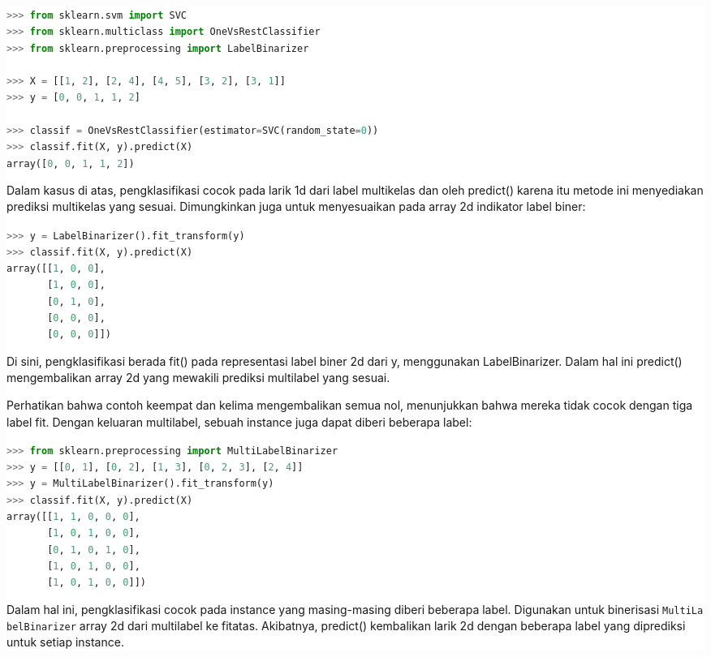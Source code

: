```python
>>> from sklearn.svm import SVC
>>> from sklearn.multiclass import OneVsRestClassifier
>>> from sklearn.preprocessing import LabelBinarizer

>>> X = [[1, 2], [2, 4], [4, 5], [3, 2], [3, 1]]
>>> y = [0, 0, 1, 1, 2]

>>> classif = OneVsRestClassifier(estimator=SVC(random_state=0))
>>> classif.fit(X, y).predict(X)
array([0, 0, 1, 1, 2])
```

Dalam kasus di atas, pengklasifikasi cocok pada larik 1d dari label multikelas dan oleh predict() karena itu metode ini menyediakan prediksi multikelas yang sesuai. Dimungkinkan juga untuk menyesuaikan pada array 2d indikator label biner:

```python
>>> y = LabelBinarizer().fit_transform(y)
>>> classif.fit(X, y).predict(X)
array([[1, 0, 0],
       [1, 0, 0],
       [0, 1, 0],
       [0, 0, 0],
       [0, 0, 0]])
```

Di sini, pengklasifikasi berada fit() pada representasi label biner 2d dari y, menggunakan LabelBinarizer. Dalam hal ini predict() mengembalikan array 2d yang mewakili prediksi multilabel yang sesuai.

Perhatikan bahwa contoh keempat dan kelima mengembalikan semua nol, menunjukkan bahwa mereka tidak cocok dengan tiga label fit. Dengan keluaran multilabel, sebuah instance juga dapat diberi beberapa label:

```python
>>> from sklearn.preprocessing import MultiLabelBinarizer
>>> y = [[0, 1], [0, 2], [1, 3], [0, 2, 3], [2, 4]]
>>> y = MultiLabelBinarizer().fit_transform(y)
>>> classif.fit(X, y).predict(X)
array([[1, 1, 0, 0, 0],
       [1, 0, 1, 0, 0],
       [0, 1, 0, 1, 0],
       [1, 0, 1, 0, 0],
       [1, 0, 1, 0, 0]])
```

Dalam hal ini, pengklasifikasi cocok pada instance yang masing-masing diberi beberapa label. Digunakan untuk binerisasi `MultiLabelBinarizer` array 2d dari multilabel ke fitatas. Akibatnya, predict() kembalikan larik 2d dengan beberapa label yang diprediksi untuk setiap instance.
